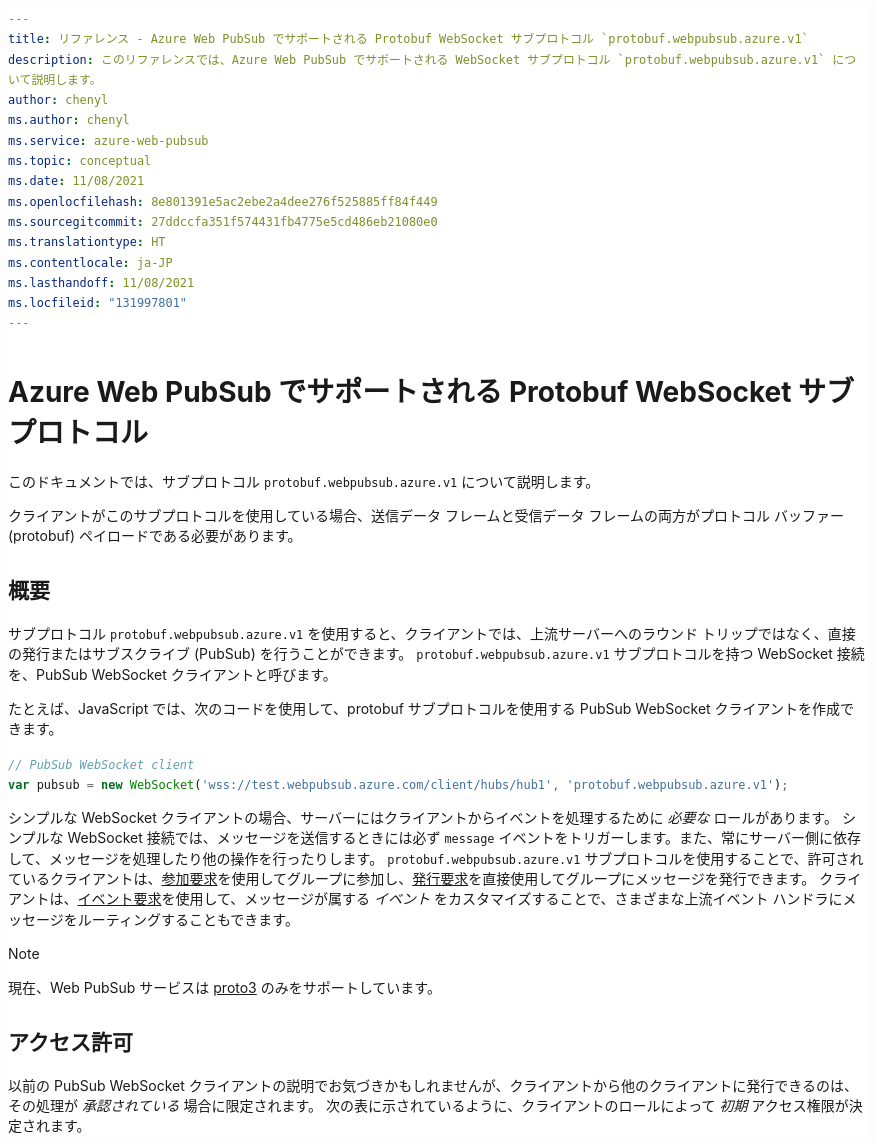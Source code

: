 ```yaml
---
title: リファレンス - Azure Web PubSub でサポートされる Protobuf WebSocket サブプロトコル `protobuf.webpubsub.azure.v1`
description: このリファレンスでは、Azure Web PubSub でサポートされる WebSocket サブプロトコル `protobuf.webpubsub.azure.v1` について説明します。
author: chenyl
ms.author: chenyl
ms.service: azure-web-pubsub
ms.topic: conceptual
ms.date: 11/08/2021
ms.openlocfilehash: 8e801391e5ac2ebe2a4dee276f525885ff84f449
ms.sourcegitcommit: 27ddccfa351f574431fb4775e5cd486eb21080e0
ms.translationtype: HT
ms.contentlocale: ja-JP
ms.lasthandoff: 11/08/2021
ms.locfileid: "131997801"
---
```

#  <a name="the-azure-web-pubsub-supported-protobuf-websocket-subprotocol"></a>Azure Web PubSub でサポートされる Protobuf WebSocket サブプロトコル
     
このドキュメントでは、サブプロトコル `protobuf.webpubsub.azure.v1` について説明します。

クライアントがこのサブプロトコルを使用している場合、送信データ フレームと受信データ フレームの両方がプロトコル バッファー (protobuf) ペイロードである必要があります。

## <a name="overview"></a>概要

サブプロトコル `protobuf.webpubsub.azure.v1` を使用すると、クライアントでは、上流サーバーへのラウンド トリップではなく、直接の発行またはサブスクライブ (PubSub) を行うことができます。 `protobuf.webpubsub.azure.v1` サブプロトコルを持つ WebSocket 接続を、PubSub WebSocket クライアントと呼びます。

たとえば、JavaScript では、次のコードを使用して、protobuf サブプロトコルを使用する PubSub WebSocket クライアントを作成できます。

```js
// PubSub WebSocket client
var pubsub = new WebSocket('wss://test.webpubsub.azure.com/client/hubs/hub1', 'protobuf.webpubsub.azure.v1');
```

シンプルな WebSocket クライアントの場合、サーバーにはクライアントからイベントを処理するために *必要な* ロールがあります。 シンプルな WebSocket 接続では、メッセージを送信するときには必ず `message` イベントをトリガーします。また、常にサーバー側に依存して、メッセージを処理したり他の操作を行ったりします。 `protobuf.webpubsub.azure.v1` サブプロトコルを使用することで、許可されているクライアントは、[参加要求](#join-groups)を使用してグループに参加し、[発行要求](#publish-messages)を直接使用してグループにメッセージを発行できます。 クライアントは、[イベント要求](#send-custom-events)を使用して、メッセージが属する *イベント* をカスタマイズすることで、さまざまな上流イベント ハンドラにメッセージをルーティングすることもできます。

> [!NOTE]
> 現在、Web PubSub サービスは [proto3](https://developers.google.com/protocol-buffers/docs/proto3) のみをサポートしています。

## <a name="permissions"></a>アクセス許可

以前の PubSub WebSocket クライアントの説明でお気づきかもしれませんが、クライアントから他のクライアントに発行できるのは、その処理が *承認されている* 場合に限定されます。 次の表に示されているように、クライアントのロールによって *初期* アクセス権限が決定されます。
